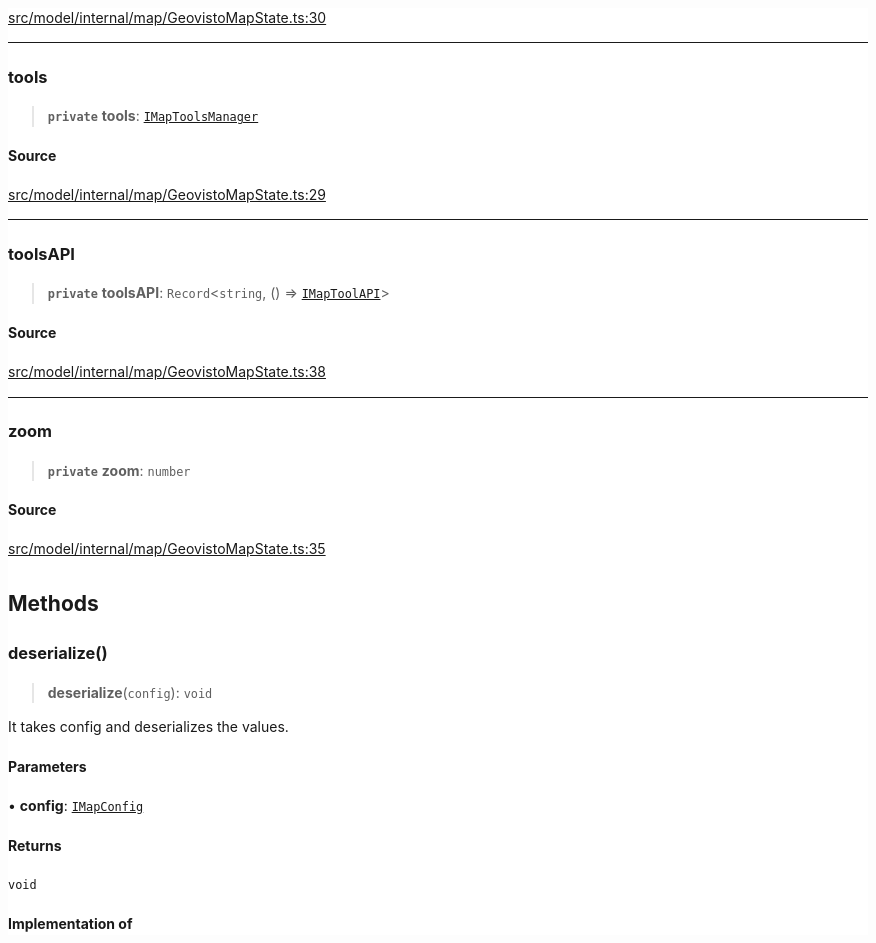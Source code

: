 [src/model/internal/map/GeovistoMapState.ts:30](https://github.com/geovisto/geovisto-map/blob/e22d774889dbc28cc1ec62933ecf6bab6690f172/src/model/internal/map/GeovistoMapState.ts#L30)

***

### tools

> **`private`** **tools**: [`IMapToolsManager`](../interfaces/IMapToolsManager.md)

#### Source

[src/model/internal/map/GeovistoMapState.ts:29](https://github.com/geovisto/geovisto-map/blob/e22d774889dbc28cc1ec62933ecf6bab6690f172/src/model/internal/map/GeovistoMapState.ts#L29)

***

### toolsAPI

> **`private`** **toolsAPI**: `Record`\<`string`, () => [`IMapToolAPI`](../type-aliases/IMapToolAPI.md)\>

#### Source

[src/model/internal/map/GeovistoMapState.ts:38](https://github.com/geovisto/geovisto-map/blob/e22d774889dbc28cc1ec62933ecf6bab6690f172/src/model/internal/map/GeovistoMapState.ts#L38)

***

### zoom

> **`private`** **zoom**: `number`

#### Source

[src/model/internal/map/GeovistoMapState.ts:35](https://github.com/geovisto/geovisto-map/blob/e22d774889dbc28cc1ec62933ecf6bab6690f172/src/model/internal/map/GeovistoMapState.ts#L35)

## Methods

### deserialize()

> **deserialize**(`config`): `void`

It takes config and deserializes the values.

#### Parameters

• **config**: [`IMapConfig`](../type-aliases/IMapConfig.md)

#### Returns

`void`

#### Implementation of
